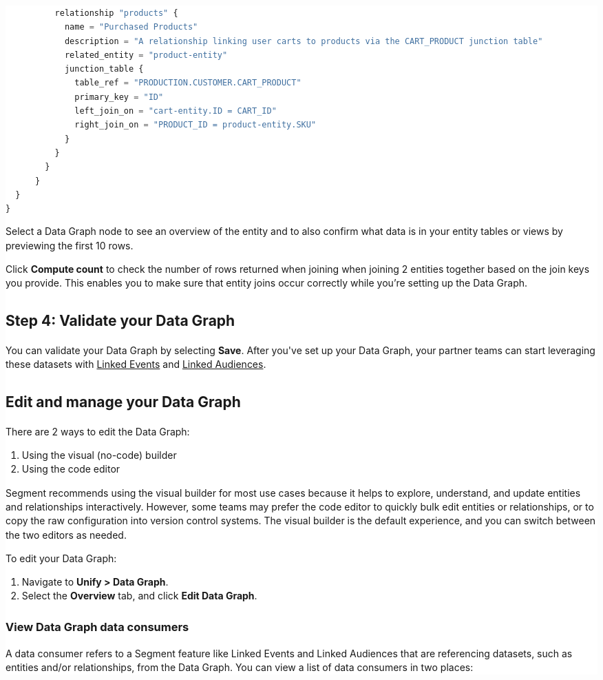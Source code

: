 ```python
          relationship "products" {
            name = "Purchased Products"
            description = "A relationship linking user carts to products via the CART_PRODUCT junction table"
            related_entity = "product-entity"
            junction_table {
              table_ref = "PRODUCTION.CUSTOMER.CART_PRODUCT"
              primary_key = "ID"
              left_join_on = "cart-entity.ID = CART_ID"
              right_join_on = "PRODUCT_ID = product-entity.SKU"
            }
          }
        }
      }
  }
}

```

Select a Data Graph node to see an overview of the entity and to also confirm what data is in your entity tables or views by previewing the first 10 rows.

Click **Compute count** to check the number of rows returned when joining when joining 2 entities together based on the join keys you provide. This enables you to make sure that entity joins occur correctly while you’re setting up the Data Graph.


## Step 4: Validate your Data Graph

You can validate your Data Graph by selecting **Save**. After you've set up your Data Graph, your partner teams can start leveraging these datasets with [Linked Events](/docs/unify/data-graph/linked-events/) and [Linked Audiences](/docs/engage/audiences/linked-audiences/).

## Edit and manage your Data Graph

There are 2 ways to edit the Data Graph: 
1. Using the visual (no-code) builder 
2. Using the code editor

Segment recommends using the visual builder for most use cases because it helps to explore, understand, and update entities and relationships interactively. However, some teams may prefer the code editor to quickly bulk edit entities or relationships, or to copy the raw configuration into version control systems. The visual builder is the default experience, and you can switch between the two editors as needed.

To edit your Data Graph:

1. Navigate to **Unify > Data Graph**.
2. Select the **Overview** tab, and click **Edit Data Graph**.

### View Data Graph data consumers

A data consumer refers to a Segment feature like Linked Events and Linked Audiences that are referencing datasets, such as entities and/or relationships, from the Data Graph. You can view a list of data consumers in two places:
